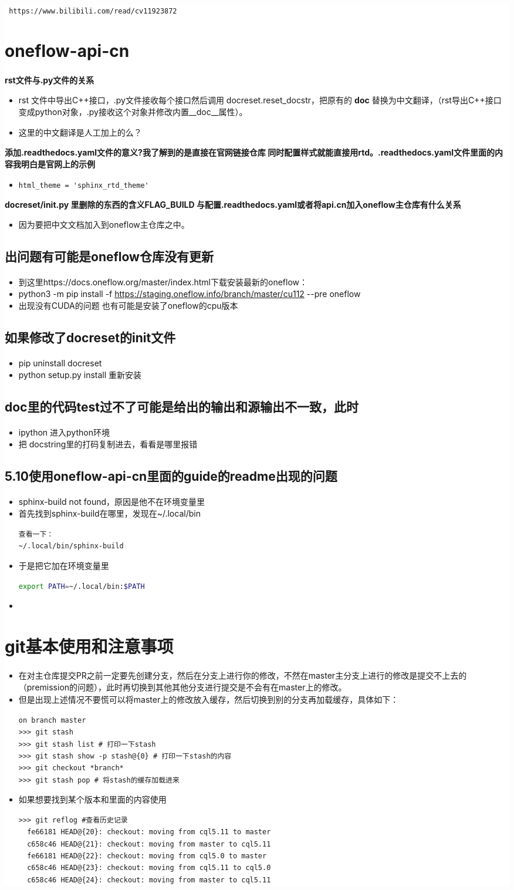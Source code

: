      https://www.bilibili.com/read/cv11923872

# oneflow-api-cn
**rst文件与.py文件的关系**

- rst 文件中导出C++接口，.py文件接收每个接口然后调用 docreset.reset_docstr，把原有的 __doc__ 替换为中文翻译，（rst导出C++接口变成python对象，.py接收这个对象并修改内置__doc__属性）。
  
- 这里的中文翻译是人工加上的么？
  
**添加.readthedocs.yaml文件的意义?我了解到的是直接在官网链接仓库 同时配置样式就能直接用rtd。.readthedocs.yaml文件里面的内容我明白是官网上的示例**
- `html_theme = 'sphinx_rtd_theme'`
  
**docreset/__init__.py 里删除的东西的含义FLAG_BUILD 与配置.readthedocs.yaml或者将api.cn加入oneflow主仓库有什么关系**
- 因为要把中文文档加入到oneflow主仓库之中。

## 出问题有可能是oneflow仓库没有更新
- 到这里https://docs.oneflow.org/master/index.html下载安装最新的oneflow：
- python3 -m pip install -f https://staging.oneflow.info/branch/master/cu112 --pre oneflow
- 出现没有CUDA的问题 也有可能是安装了oneflow的cpu版本
  
## 如果修改了docreset的init文件
- pip uninstall docreset
- python setup.py install 重新安装
  
## doc里的代码test过不了可能是给出的输出和源输出不一致，此时
- ipython 进入python环境
- 把 docstring里的打码复制进去，看看是哪里报错

## 5.10使用oneflow-api-cn里面的guide的readme出现的问题
- sphinx-build not found，原因是他不在环境变量里
- 首先找到sphinx-build在哪里，发现在~/.local/bin
  ```
  查看一下：
  ~/.local/bin/sphinx-build 
  ```
- 于是把它加在环境变量里
  ```bash
  export PATH=~/.local/bin:$PATH 
  ```
- 
  
# git基本使用和注意事项
- 在对主仓库提交PR之前一定要先创建分支，然后在分支上进行你的修改，不然在master主分支上进行的修改是提交不上去的（premission的问题），此时再切换到其他其他分支进行提交是不会有在master上的修改。
- 但是出现上述情况不要慌可以将master上的修改放入缓存，然后切换到别的分支再加载缓存，具体如下：
  ```
  on branch master
  >>> git stash
  >>> git stash list # 打印一下stash
  >>> git stash show -p stash@{0} # 打印一下stash的内容
  >>> git checkout *branch*
  >>> git stash pop # 将stash的缓存加载进来
  ```
- 如果想要找到某个版本和里面的内容使用
  ```
  >>> git reflog #查看历史记录
    fe66181 HEAD@{20}: checkout: moving from cql5.11 to master
    c658c46 HEAD@{21}: checkout: moving from master to cql5.11
    fe66181 HEAD@{22}: checkout: moving from cql5.0 to master
    c658c46 HEAD@{23}: checkout: moving from cql5.11 to cql5.0
    c658c46 HEAD@{24}: checkout: moving from master to cql5.11
  ```